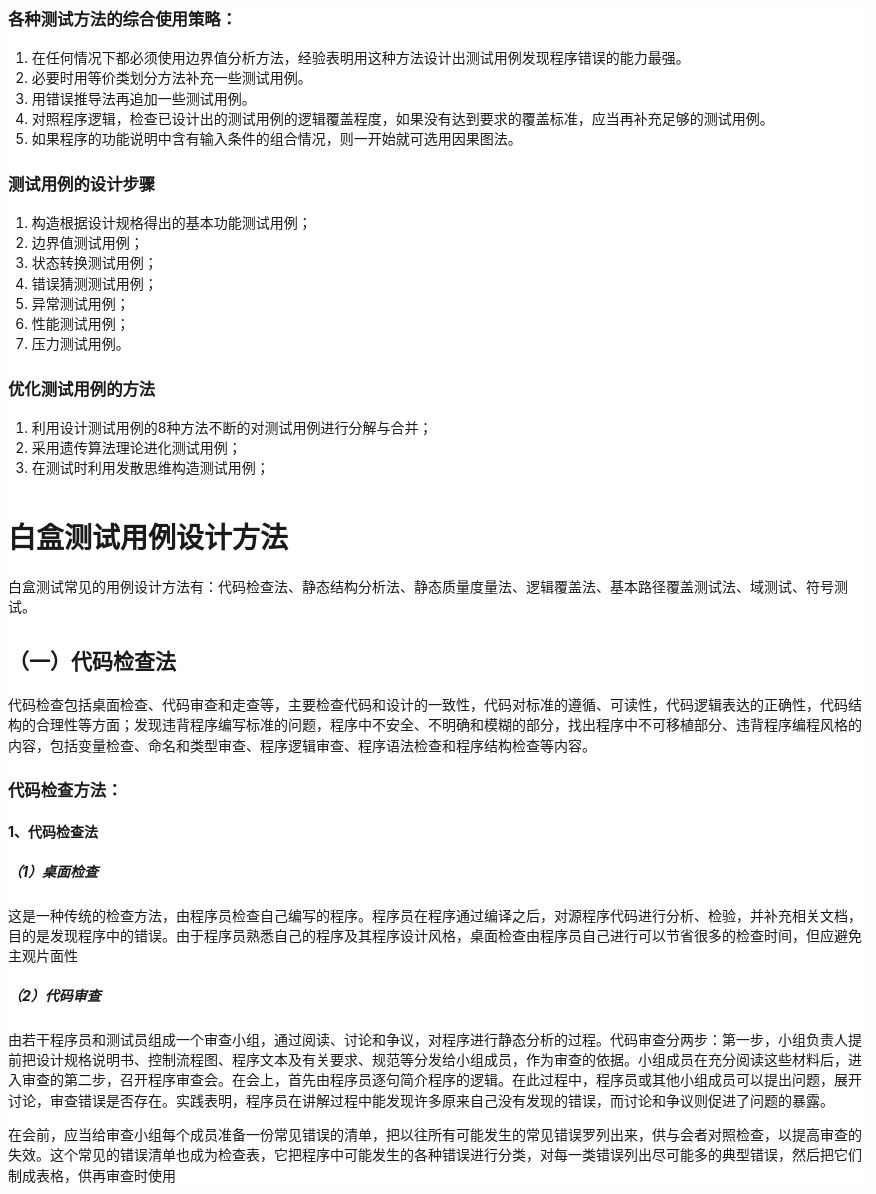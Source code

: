 ### 各种测试方法的综合使用策略：

1. 在任何情况下都必须使用边界值分析方法，经验表明用这种方法设计出测试用例发现程序错误的能力最强。
2. 必要时用等价类划分方法补充一些测试用例。
3. 用错误推导法再追加一些测试用例。
4. 对照程序逻辑，检查已设计出的测试用例的逻辑覆盖程度，如果没有达到要求的覆盖标准，应当再补充足够的测试用例。
5. 如果程序的功能说明中含有输入条件的组合情况，则一开始就可选用因果图法。

### 测试用例的设计步骤

1. 构造根据设计规格得出的基本功能测试用例；
2. 边界值测试用例；
3. 状态转换测试用例；
4. 错误猜测测试用例；
5. 异常测试用例；
6. 性能测试用例；
7. 压力测试用例。

### 优化测试用例的方法

1. 利用设计测试用例的8种方法不断的对测试用例进行分解与合并；
2. 采用遗传算法理论进化测试用例；
3. 在测试时利用发散思维构造测试用例；



# 白盒测试用例设计方法

白盒测试常见的用例设计方法有：代码检查法、静态结构分析法、静态质量度量法、逻辑覆盖法、基本路径覆盖测试法、域测试、符号测试。

## （一）代码检查法

代码检查包括桌面检查、代码审查和走查等，主要检查代码和设计的一致性，代码对标准的遵循、可读性，代码逻辑表达的正确性，代码结构的合理性等方面；发现违背程序编写标准的问题，程序中不安全、不明确和模糊的部分，找出程序中不可移植部分、违背程序编程风格的内容，包括变量检查、命名和类型审查、程序逻辑审查、程序语法检查和程序结构检查等内容。

### 代码检查方法：

#### 1、代码检查法

##### （1）桌面检查

这是一种传统的检查方法，由程序员检查自己编写的程序。程序员在程序通过编译之后，对源程序代码进行分析、检验，并补充相关文档，目的是发现程序中的错误。由于程序员熟悉自己的程序及其程序设计风格，桌面检查由程序员自己进行可以节省很多的检查时间，但应避免主观片面性

##### （2）代码审查

由若干程序员和测试员组成一个审查小组，通过阅读、讨论和争议，对程序进行静态分析的过程。代码审查分两步：第一步，小组负责人提前把设计规格说明书、控制流程图、程序文本及有关要求、规范等分发给小组成员，作为审查的依据。小组成员在充分阅读这些材料后，进入审查的第二步，召开程序审查会。在会上，首先由程序员逐句简介程序的逻辑。在此过程中，程序员或其他小组成员可以提出问题，展开讨论，审查错误是否存在。实践表明，程序员在讲解过程中能发现许多原来自己没有发现的错误，而讨论和争议则促进了问题的暴露。

在会前，应当给审查小组每个成员准备一份常见错误的清单，把以往所有可能发生的常见错误罗列出来，供与会者对照检查，以提高审查的失效。这个常见的错误清单也成为检查表，它把程序中可能发生的各种错误进行分类，对每一类错误列出尽可能多的典型错误，然后把它们制成表格，供再审查时使用
